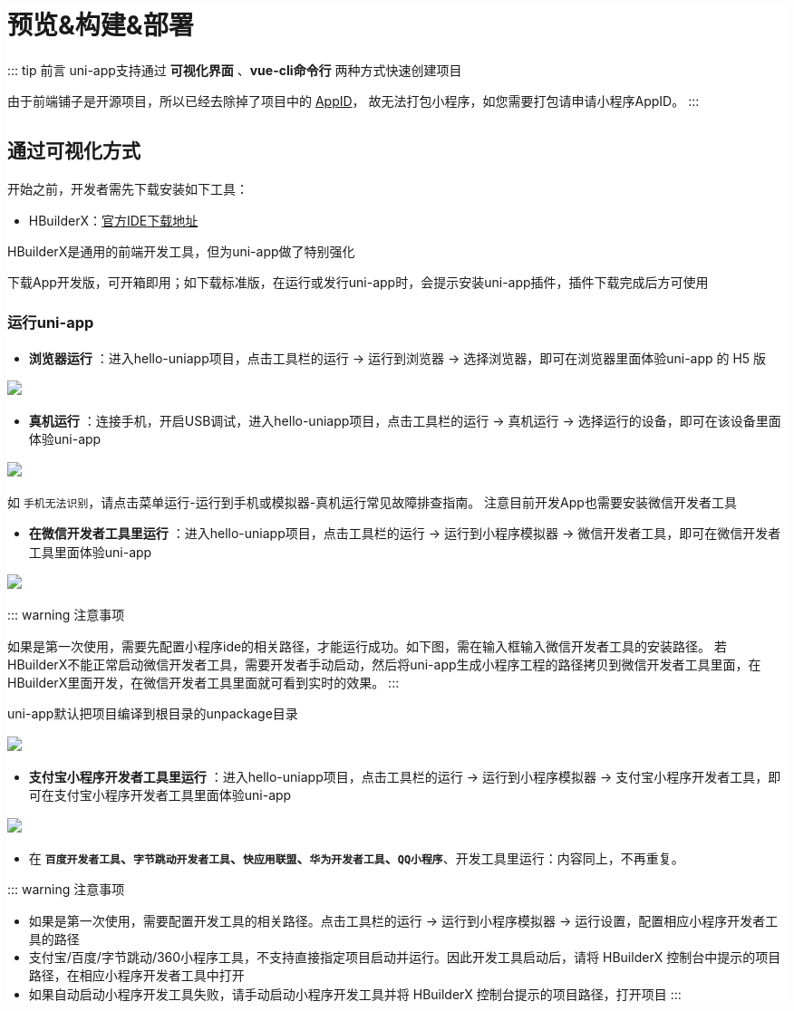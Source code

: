 # 预览&构建&部署

::: tip 前言
uni-app支持通过 **可视化界面** 、**vue-cli命令行** 两种方式快速创建项目

由于前端铺子是开源项目，所以已经去除掉了项目中的 [AppID](https://gitee.com/kevin_chou/qdpz/blob/develop/manifest.json)， 故无法打包小程序，如您需要打包请申请小程序AppID。
:::

## 通过可视化方式

开始之前，开发者需先下载安装如下工具：

- HBuilderX：[官方IDE下载地址](https://www.dcloud.io/hbuilderx.html)

HBuilderX是通用的前端开发工具，但为uni-app做了特别强化

下载App开发版，可开箱即用；如下载标准版，在运行或发行uni-app时，会提示安装uni-app插件，插件下载完成后方可使用

### 运行uni-app

- **浏览器运行** ：进入hello-uniapp项目，点击工具栏的运行 -> 运行到浏览器 -> 选择浏览器，即可在浏览器里面体验uni-app 的 H5 版

<img src="https://bjetxgzv.cdn.bspapp.com/VKCEYUGU-uni-app-doc/1ad34710-4f1a-11eb-8ff1-d5dcf8779628.png" width="40%" />


- **真机运行** ：连接手机，开启USB调试，进入hello-uniapp项目，点击工具栏的运行 -> 真机运行 -> 选择运行的设备，即可在该设备里面体验uni-app

<img src="https://bjetxgzv.cdn.bspapp.com/VKCEYUGU-uni-app-doc/3a1faaf0-4f1a-11eb-b680-7980c8a877b8.png" width="40%" />

如 `手机无法识别`，请点击菜单运行-运行到手机或模拟器-真机运行常见故障排查指南。 注意目前开发App也需要安装微信开发者工具

- **在微信开发者工具里运行** ：进入hello-uniapp项目，点击工具栏的运行 -> 运行到小程序模拟器 -> 微信开发者工具，即可在微信开发者工具里面体验uni-app

<img src="https://bjetxgzv.cdn.bspapp.com/VKCEYUGU-uni-app-doc/d89fd6f0-4f1a-11eb-97b7-0dc4655d6e68.png" width="40%" />

::: warning 注意事项

如果是第一次使用，需要先配置小程序ide的相关路径，才能运行成功。如下图，需在输入框输入微信开发者工具的安装路径。 若HBuilderX不能正常启动微信开发者工具，需要开发者手动启动，然后将uni-app生成小程序工程的路径拷贝到微信开发者工具里面，在HBuilderX里面开发，在微信开发者工具里面就可看到实时的效果。
:::

uni-app默认把项目编译到根目录的unpackage目录

<img src="https://bjetxgzv.cdn.bspapp.com/VKCEYUGU-uni-app-doc/a142b6a0-4f1a-11eb-8a36-ebb87efcf8c0.png" width="100%" />


- **支付宝小程序开发者工具里运行** ：进入hello-uniapp项目，点击工具栏的运行 -> 运行到小程序模拟器 -> 支付宝小程序开发者工具，即可在支付宝小程序开发者工具里面体验uni-app

<img src="https://bjetxgzv.cdn.bspapp.com/VKCEYUGU-uni-app-doc/fee90480-4f1a-11eb-bd01-97bc1429a9ff.png" width="40%" />

- 在 **`百度开发者工具`、`字节跳动开发者工具`、`快应用联盟`、`华为开发者工具`、`QQ小程序`**、开发工具里运行：内容同上，不再重复。

::: warning 注意事项
- 如果是第一次使用，需要配置开发工具的相关路径。点击工具栏的运行 -> 运行到小程序模拟器 -> 运行设置，配置相应小程序开发者工具的路径
- 支付宝/百度/字节跳动/360小程序工具，不支持直接指定项目启动并运行。因此开发工具启动后，请将 HBuilderX 控制台中提示的项目路径，在相应小程序开发者工具中打开
- 如果自动启动小程序开发工具失败，请手动启动小程序开发工具并将 HBuilderX 控制台提示的项目路径，打开项目
:::
